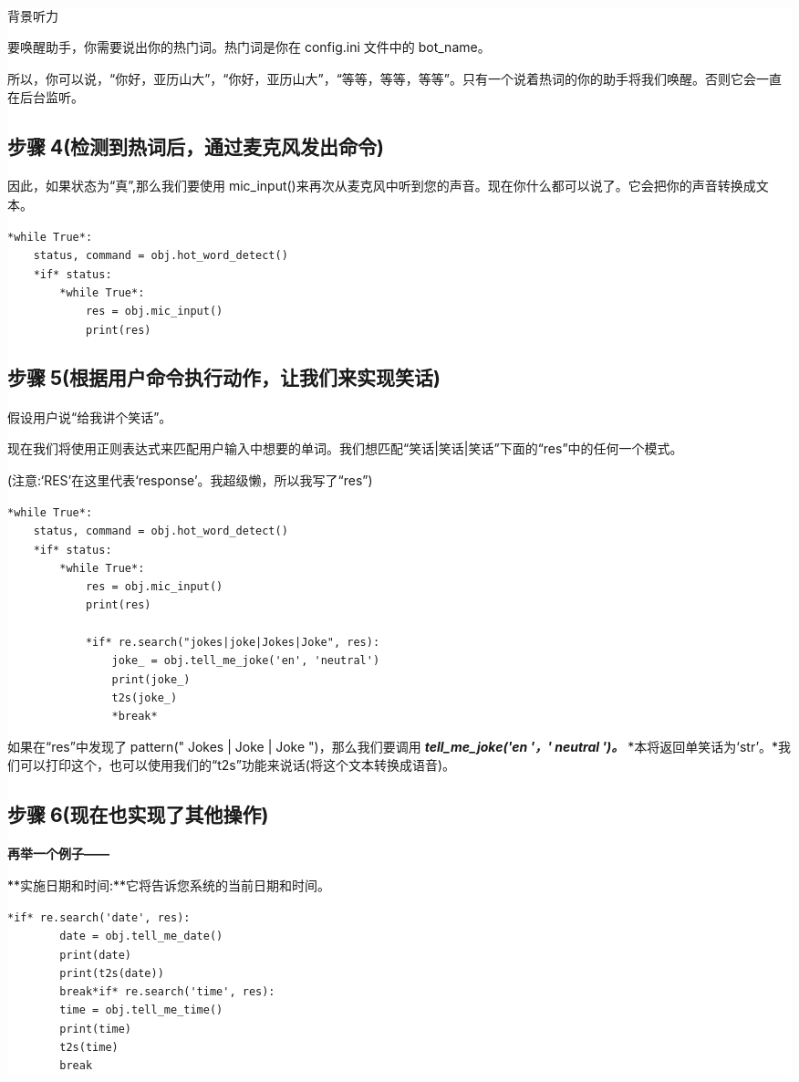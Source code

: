 背景听力

要唤醒助手，你需要说出你的热门词。热门词是你在 config.ini 文件中的 bot_name。

所以，你可以说，“你好，亚历山大”，“你好，亚历山大”，“等等，等等，等等”。只有一个说着热词的你的助手将我们唤醒。否则它会一直在后台监听。

## 步骤 4(检测到热词后，通过麦克风发出命令)

因此，如果状态为“真”,那么我们要使用 mic_input()来再次从麦克风中听到您的声音。现在你什么都可以说了。它会把你的声音转换成文本。

```
*while True*:
    status, command = obj.hot_word_detect()
    *if* status:
        *while True*:
            res = obj.mic_input()
            print(res)
```

## 步骤 5(根据用户命令执行动作，让我们来实现笑话)

假设用户说“给我讲个笑话”。

现在我们将使用正则表达式来匹配用户输入中想要的单词。我们想匹配“笑话|笑话|笑话”下面的“res”中的任何一个模式。

(注意:‘RES’在这里代表‘response’。我超级懒，所以我写了“res”)

```
*while True*:
    status, command = obj.hot_word_detect()
    *if* status:
        *while True*:
            res = obj.mic_input()
            print(res)

            *if* re.search("jokes|joke|Jokes|Joke", res):
                joke_ = obj.tell_me_joke('en', 'neutral')
                print(joke_)
                t2s(joke_)
                *break*
```

如果在“res”中发现了 pattern(" Jokes | Joke | Joke ")，那么我们要调用 ***tell_me_joke('en '，' neutral ')。*** *本将返回单笑话为‘str’。*我们可以打印这个，也可以使用我们的“t2s”功能来说话(将这个文本转换成语音)。

## 步骤 6(现在也实现了其他操作)

**再举一个例子——**

**实施日期和时间:**它将告诉您系统的当前日期和时间。

```
*if* re.search('date', res):
        date = obj.tell_me_date()
        print(date)
        print(t2s(date))
        break*if* re.search('time', res):
        time = obj.tell_me_time()
        print(time)
        t2s(time)
        break
```

